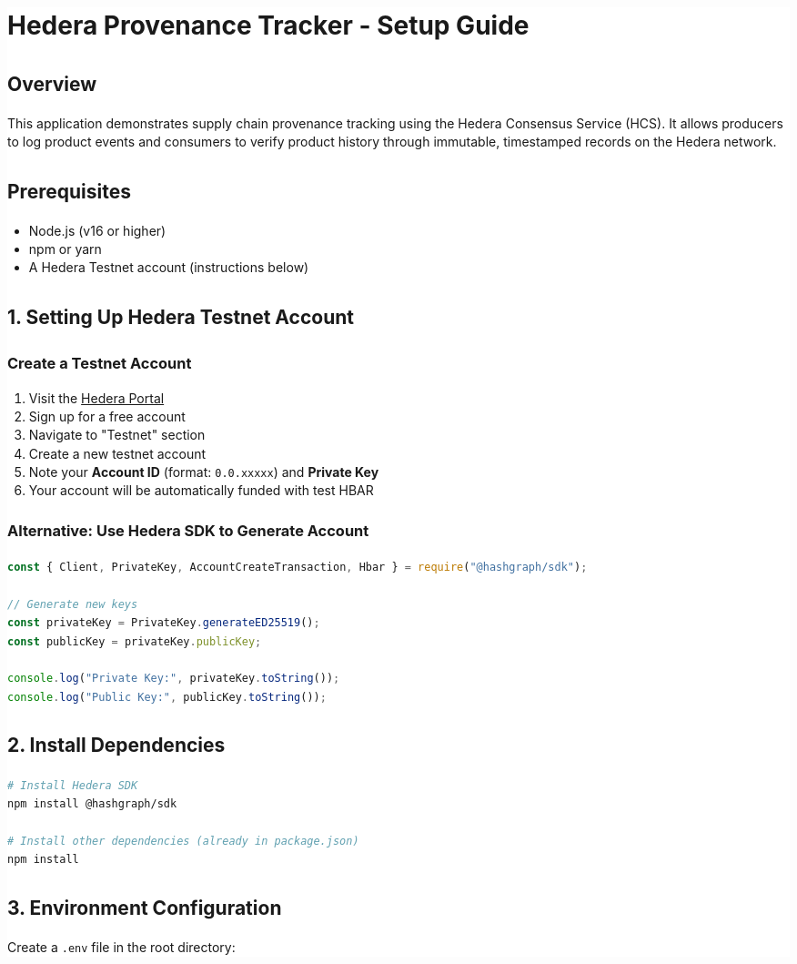 # Hedera Provenance Tracker - Setup Guide

## Overview
This application demonstrates supply chain provenance tracking using the Hedera Consensus Service (HCS). It allows producers to log product events and consumers to verify product history through immutable, timestamped records on the Hedera network.

## Prerequisites
- Node.js (v16 or higher)
- npm or yarn
- A Hedera Testnet account (instructions below)

## 1. Setting Up Hedera Testnet Account

### Create a Testnet Account
1. Visit the [Hedera Portal](https://portal.hedera.com/)
2. Sign up for a free account
3. Navigate to "Testnet" section
4. Create a new testnet account
5. Note your **Account ID** (format: `0.0.xxxxx`) and **Private Key**
6. Your account will be automatically funded with test HBAR

### Alternative: Use Hedera SDK to Generate Account
```javascript
const { Client, PrivateKey, AccountCreateTransaction, Hbar } = require("@hashgraph/sdk");

// Generate new keys
const privateKey = PrivateKey.generateED25519();
const publicKey = privateKey.publicKey;

console.log("Private Key:", privateKey.toString());
console.log("Public Key:", publicKey.toString());
```

## 2. Install Dependencies

```bash
# Install Hedera SDK
npm install @hashgraph/sdk

# Install other dependencies (already in package.json)
npm install
```

## 3. Environment Configuration

Create a `.env` file in the root directory:
